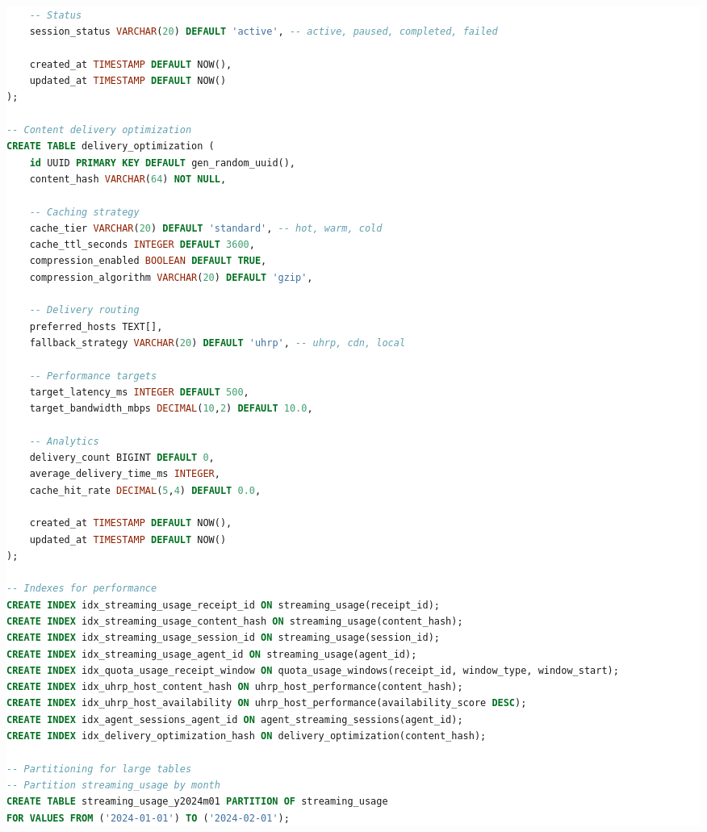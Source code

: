 ```sql
    -- Status
    session_status VARCHAR(20) DEFAULT 'active', -- active, paused, completed, failed

    created_at TIMESTAMP DEFAULT NOW(),
    updated_at TIMESTAMP DEFAULT NOW()
);

-- Content delivery optimization
CREATE TABLE delivery_optimization (
    id UUID PRIMARY KEY DEFAULT gen_random_uuid(),
    content_hash VARCHAR(64) NOT NULL,

    -- Caching strategy
    cache_tier VARCHAR(20) DEFAULT 'standard', -- hot, warm, cold
    cache_ttl_seconds INTEGER DEFAULT 3600,
    compression_enabled BOOLEAN DEFAULT TRUE,
    compression_algorithm VARCHAR(20) DEFAULT 'gzip',

    -- Delivery routing
    preferred_hosts TEXT[],
    fallback_strategy VARCHAR(20) DEFAULT 'uhrp', -- uhrp, cdn, local

    -- Performance targets
    target_latency_ms INTEGER DEFAULT 500,
    target_bandwidth_mbps DECIMAL(10,2) DEFAULT 10.0,

    -- Analytics
    delivery_count BIGINT DEFAULT 0,
    average_delivery_time_ms INTEGER,
    cache_hit_rate DECIMAL(5,4) DEFAULT 0.0,

    created_at TIMESTAMP DEFAULT NOW(),
    updated_at TIMESTAMP DEFAULT NOW()
);

-- Indexes for performance
CREATE INDEX idx_streaming_usage_receipt_id ON streaming_usage(receipt_id);
CREATE INDEX idx_streaming_usage_content_hash ON streaming_usage(content_hash);
CREATE INDEX idx_streaming_usage_session_id ON streaming_usage(session_id);
CREATE INDEX idx_streaming_usage_agent_id ON streaming_usage(agent_id);
CREATE INDEX idx_quota_usage_receipt_window ON quota_usage_windows(receipt_id, window_type, window_start);
CREATE INDEX idx_uhrp_host_content_hash ON uhrp_host_performance(content_hash);
CREATE INDEX idx_uhrp_host_availability ON uhrp_host_performance(availability_score DESC);
CREATE INDEX idx_agent_sessions_agent_id ON agent_streaming_sessions(agent_id);
CREATE INDEX idx_delivery_optimization_hash ON delivery_optimization(content_hash);

-- Partitioning for large tables
-- Partition streaming_usage by month
CREATE TABLE streaming_usage_y2024m01 PARTITION OF streaming_usage
FOR VALUES FROM ('2024-01-01') TO ('2024-02-01');
```
